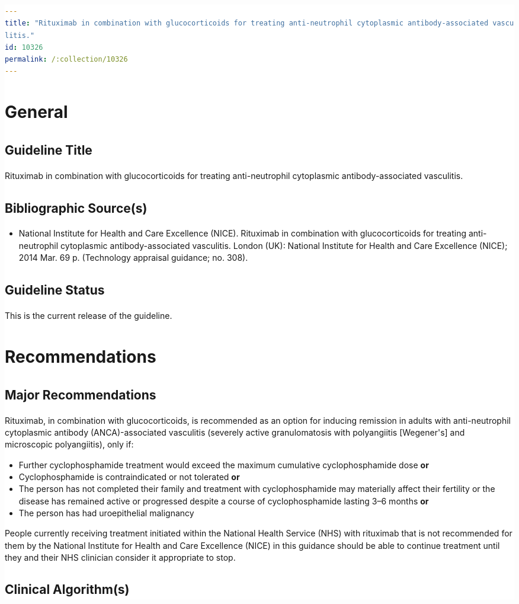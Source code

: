 ```yaml
---
title: "Rituximab in combination with glucocorticoids for treating anti-neutrophil cytoplasmic antibody-associated vasculitis."
id: 10326
permalink: /:collection/10326
---
```


# General

## Guideline Title

Rituximab in combination with glucocorticoids for treating anti-neutrophil cytoplasmic antibody-associated vasculitis.

## Bibliographic Source(s)

- National Institute for Health and Care Excellence (NICE). Rituximab in combination with glucocorticoids for treating anti-neutrophil cytoplasmic antibody-associated vasculitis. London (UK): National Institute for Health and Care Excellence (NICE); 2014 Mar. 69 p. (Technology appraisal guidance; no. 308).

## Guideline Status



This is the current release of the guideline.

# Recommendations

## Major Recommendations



Rituximab, in combination with glucocorticoids, is recommended as an option for inducing remission in adults with anti-neutrophil cytoplasmic antibody (ANCA)-associated vasculitis (severely active granulomatosis with polyangiitis [Wegener's] and microscopic polyangiitis), only if: 


  * Further cyclophosphamide treatment would exceed the maximum cumulative cyclophosphamide dose **or**
  * Cyclophosphamide is contraindicated or not tolerated **or**
  * The person has not completed their family and treatment with cyclophosphamide may materially affect their fertility or the disease has remained active or progressed despite a course of cyclophosphamide lasting 3–6 months **or**
  * The person has had uroepithelial malignancy 




People currently receiving treatment initiated within the National Health Service (NHS) with rituximab that is not recommended for them by the National Institute for Health and Care Excellence (NICE) in this guidance should be able to continue treatment until they and their NHS clinician consider it appropriate to stop. 
## Clinical Algorithm(s)
